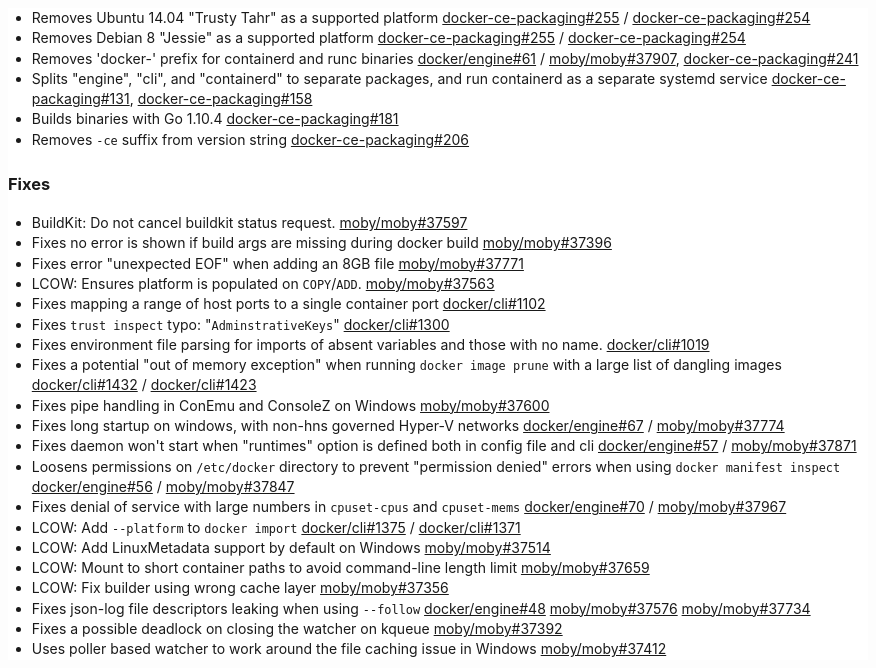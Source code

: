 * Removes Ubuntu 14.04 "Trusty Tahr" as a supported platform [docker-ce-packaging#255](https://github.com/docker/docker-ce-packaging/pull/255) / [docker-ce-packaging#254](https://github.com/docker/docker-ce-packaging/pull/254)
* Removes Debian 8 "Jessie" as a supported platform [docker-ce-packaging#255](https://github.com/docker/docker-ce-packaging/pull/255) / [docker-ce-packaging#254](https://github.com/docker/docker-ce-packaging/pull/254)
* Removes 'docker-' prefix for containerd and runc binaries [docker/engine#61](https://github.com/docker/engine/pull/61) / [moby/moby#37907](https://github.com/moby/moby/pull/37907), [docker-ce-packaging#241](https://github.com/docker/docker-ce-packaging/pull/241)
* Splits "engine", "cli", and "containerd" to separate packages, and run containerd as a separate systemd service [docker-ce-packaging#131](https://github.com/docker/docker-ce-packaging/pull/131), [docker-ce-packaging#158](https://github.com/docker/docker-ce-packaging/pull/158)
* Builds binaries with Go 1.10.4 [docker-ce-packaging#181](https://github.com/docker/docker-ce-packaging/pull/181)
* Removes `-ce` suffix from version string [docker-ce-packaging#206](https://github.com/docker/docker-ce-packaging/pull/206)

### Fixes

* BuildKit: Do not cancel buildkit status request. [moby/moby#37597](https://github.com/moby/moby/pull/37597)
* Fixes no error is shown if build args are missing during docker build [moby/moby#37396](https://github.com/moby/moby/pull/37396)
* Fixes error "unexpected EOF" when adding an 8GB file [moby/moby#37771](https://github.com/moby/moby/pull/37771)
* LCOW: Ensures platform is populated on `COPY`/`ADD`. [moby/moby#37563](https://github.com/moby/moby/pull/37563)
* Fixes mapping a range of host ports to a single container port [docker/cli#1102](https://github.com/docker/cli/pull/1102)
* Fixes `trust inspect` typo: "`AdminstrativeKeys`" [docker/cli#1300](https://github.com/docker/cli/pull/1300)
* Fixes environment file parsing for imports of absent variables and those with no name. [docker/cli#1019](https://github.com/docker/cli/pull/1019)
* Fixes a potential "out of memory exception" when running `docker image prune` with a large list of dangling images [docker/cli#1432](https://github.com/docker/cli/pull/1432) / [docker/cli#1423](https://github.com/docker/cli/pull/1423)
* Fixes pipe handling in ConEmu and ConsoleZ on Windows [moby/moby#37600](https://github.com/moby/moby/pull/37600)
* Fixes long startup on windows, with non-hns governed Hyper-V networks [docker/engine#67](https://github.com/docker/engine/pull/67) / [moby/moby#37774](https://github.com/moby/moby/pull/37774)
* Fixes daemon won't start when "runtimes" option is defined both in config file and cli [docker/engine#57](https://github.com/docker/engine/pull/57) / [moby/moby#37871](https://github.com/moby/moby/pull/37871)
* Loosens permissions on `/etc/docker` directory to prevent "permission denied" errors when using `docker manifest inspect` [docker/engine#56](https://github.com/docker/engine/pull/56) / [moby/moby#37847](https://github.com/moby/moby/pull/37847)
* Fixes denial of service with large numbers in `cpuset-cpus` and `cpuset-mems` [docker/engine#70](https://github.com/docker/engine/pull/70) / [moby/moby#37967](https://github.com/moby/moby/pull/37967)
* LCOW: Add `--platform` to `docker import` [docker/cli#1375](https://github.com/docker/cli/pull/1375) / [docker/cli#1371](https://github.com/docker/cli/pull/1371)
* LCOW: Add LinuxMetadata support by default on Windows [moby/moby#37514](https://github.com/moby/moby/pull/37514)
* LCOW: Mount to short container paths to avoid command-line length limit [moby/moby#37659](https://github.com/moby/moby/pull/37659)
* LCOW: Fix builder using wrong cache layer [moby/moby#37356](https://github.com/moby/moby/pull/37356)
* Fixes json-log file descriptors leaking when using `--follow` [docker/engine#48](https://github.com/docker/engine/pull/48) [moby/moby#37576](https://github.com/moby/moby/pull/37576) [moby/moby#37734](https://github.com/moby/moby/pull/37734)
* Fixes a possible deadlock on closing the watcher on kqueue [moby/moby#37392](https://github.com/moby/moby/pull/37392)
* Uses poller based watcher to work around the file caching issue in Windows [moby/moby#37412](https://github.com/moby/moby/pull/37412)
